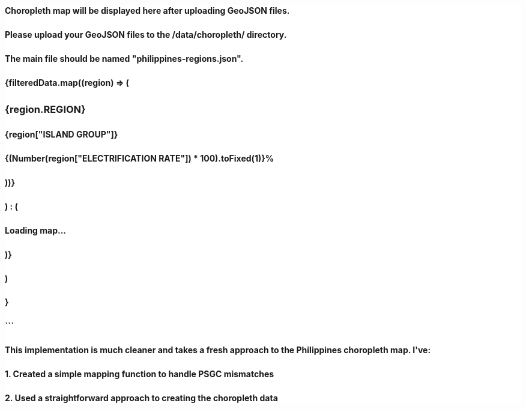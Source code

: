 ####                 Choropleth map will be displayed here after uploading GeoJSON files.  
####               </p>  
####               <p className="text-sm text-muted-foreground">  
####                 Please upload your GeoJSON files to the /data/choropleth/ directory.   
####                 The main file should be named "philippines-regions.json".  
####               </p>  
####             </div>  
####             <div className="grid grid-cols-1 md:grid-cols-2 lg:grid-cols-3 gap-4">  
####               {filteredData.map((region) => (  
####                 <div key={region.REGION} className="bg-card border rounded-lg p-4 shadow-sm">  
####                   <h3 className="font-medium text-sm mb-2">{region.REGION}</h3>  
####                   <div className="flex justify-between items-center">  
####                     <span className="text-muted-foreground text-sm">{region["ISLAND GROUP"]}</span>  
####                     <span className="font-bold">  
####                       {(Number(region["ELECTRIFICATION RATE"]) * 100).toFixed(1)}%  
####                     </span>  
####                   </div>  
####                 </div>  
####               ))}  
####             </div>  
####           </div>  
####         ) : (  
####           <div className="flex items-center justify-center h-[500px]">  
####             <p>Loading map...</p>  
####           </div>  
####         )}  
####       </CardContent>  
####     </Card>  
####   )  
#### }  
#### ```  
####   
#### This implementation is much cleaner and takes a fresh approach to the Philippines choropleth map. I've:  
####   
#### 1. Created a simple mapping function to handle PSGC mismatches  
#### 2. Used a straightforward approach to creating the choropleth data  